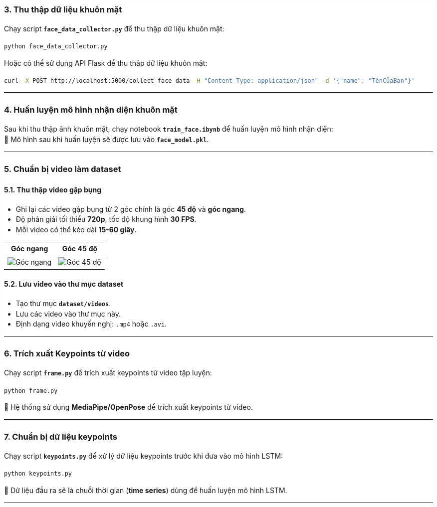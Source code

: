 
### **3. Thu thập dữ liệu khuôn mặt**  
Chạy script **`face_data_collector.py`** để thu thập dữ liệu khuôn mặt:  
```sh
python face_data_collector.py
```
Hoặc có thể sử dụng API Flask để thu thập dữ liệu khuôn mặt:  
```sh
curl -X POST http://localhost:5000/collect_face_data -H "Content-Type: application/json" -d '{"name": "TênCủaBạn"}'
```

---

### **4. Huấn luyện mô hình nhận diện khuôn mặt**  
Sau khi thu thập ảnh khuôn mặt, chạy notebook **`train_face.ibynb`** để huấn luyện mô hình nhận diện:  
🔹 Mô hình sau khi huấn luyện sẽ được lưu vào **`face_model.pkl`**.  

---

### **5. Chuẩn bị video làm dataset**  
#### **5.1. Thu thập video gập bụng**  
- Ghi lại các video gập bụng từ 2 góc chính là góc **45 độ** và **góc ngang**.  
- Độ phân giải tối thiểu **720p**, tốc độ khung hình **30 FPS**.  
- Mỗi video có thể kéo dài **15-60 giây**.  

| Góc ngang | Góc 45 độ |
|-----------|----------|
| ![Góc ngang](https://github.com/user-attachments/assets/515fe7ab-f236-494f-bfea-17c7f2130e5f) | ![Góc 45 độ](https://github.com/user-attachments/assets/8281e8f0-6762-4425-a10e-ac1cea4146c5) |


#### **5.2. Lưu video vào thư mục dataset**  
- Tạo thư mục **`dataset/videos`**.  
- Lưu các video vào thư mục này.  
- Định dạng video khuyến nghị: `.mp4` hoặc `.avi`.  

---

### **6. Trích xuất Keypoints từ video**  
Chạy script **`frame.py`** để trích xuất keypoints từ video tập luyện:  
```sh
python frame.py
```
🔹 Hệ thống sử dụng **MediaPipe/OpenPose** để trích xuất keypoints từ video.  

---

### **7. Chuẩn bị dữ liệu keypoints**  
Chạy script **`keypoints.py`** để xử lý dữ liệu keypoints trước khi đưa vào mô hình LSTM:  
```sh
python keypoints.py
```
🔹 Dữ liệu đầu ra sẽ là chuỗi thời gian (**time series**) dùng để huấn luyện mô hình LSTM.  

---